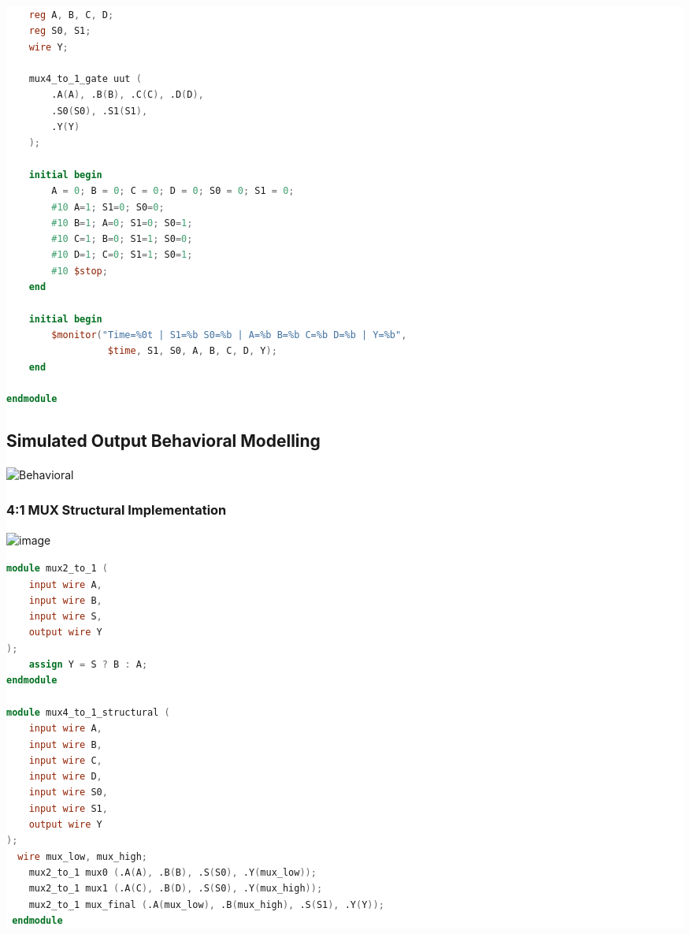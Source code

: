 ```verilog
    reg A, B, C, D;
    reg S0, S1;
    wire Y;

    mux4_to_1_gate uut (
        .A(A), .B(B), .C(C), .D(D),
        .S0(S0), .S1(S1),
        .Y(Y)
    );

    initial begin
        A = 0; B = 0; C = 0; D = 0; S0 = 0; S1 = 0;
        #10 A=1; S1=0; S0=0;
        #10 B=1; A=0; S1=0; S0=1;
        #10 C=1; B=0; S1=1; S0=0;
        #10 D=1; C=0; S1=1; S0=1;
        #10 $stop;
    end

    initial begin
        $monitor("Time=%0t | S1=%b S0=%b | A=%b B=%b C=%b D=%b | Y=%b",
                  $time, S1, S0, A, B, C, D, Y);
    end

endmodule

```
## Simulated Output Behavioral Modelling
<img width="1348" height="757" alt="Behavioral" src="https://github.com/user-attachments/assets/12be12fd-670b-4c4a-8fd3-5715cfa6fe00" />



### 4:1 MUX Structural Implementation

![image](https://github.com/user-attachments/assets/eea81c2c-7dfa-43aa-9cea-1ab4ed54db6c)


```verilog
module mux2_to_1 (
    input wire A,
    input wire B,
    input wire S,
    output wire Y
);
    assign Y = S ? B : A;
endmodule

module mux4_to_1_structural (
    input wire A,
    input wire B,
    input wire C,
    input wire D,
    input wire S0,
    input wire S1,
    output wire Y
);
  wire mux_low, mux_high;
    mux2_to_1 mux0 (.A(A), .B(B), .S(S0), .Y(mux_low));
    mux2_to_1 mux1 (.A(C), .B(D), .S(S0), .Y(mux_high));
    mux2_to_1 mux_final (.A(mux_low), .B(mux_high), .S(S1), .Y(Y));
 endmodule

```